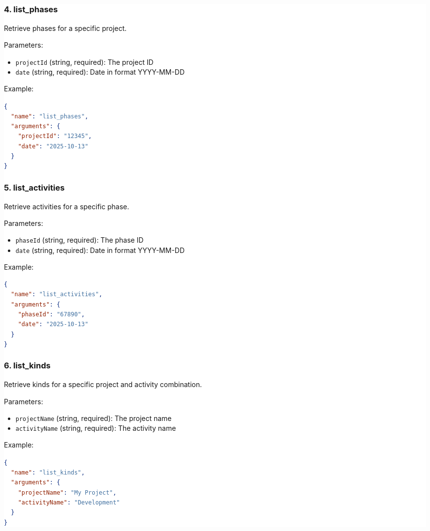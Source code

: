 ### 4. list_phases

Retrieve phases for a specific project.

Parameters:
- `projectId` (string, required): The project ID
- `date` (string, required): Date in format YYYY-MM-DD

Example:
```json
{
  "name": "list_phases",
  "arguments": {
    "projectId": "12345",
    "date": "2025-10-13"
  }
}
```

### 5. list_activities

Retrieve activities for a specific phase.

Parameters:
- `phaseId` (string, required): The phase ID
- `date` (string, required): Date in format YYYY-MM-DD

Example:
```json
{
  "name": "list_activities",
  "arguments": {
    "phaseId": "67890",
    "date": "2025-10-13"
  }
}
```

### 6. list_kinds

Retrieve kinds for a specific project and activity combination.

Parameters:
- `projectName` (string, required): The project name
- `activityName` (string, required): The activity name

Example:
```json
{
  "name": "list_kinds",
  "arguments": {
    "projectName": "My Project",
    "activityName": "Development"
  }
}
```
